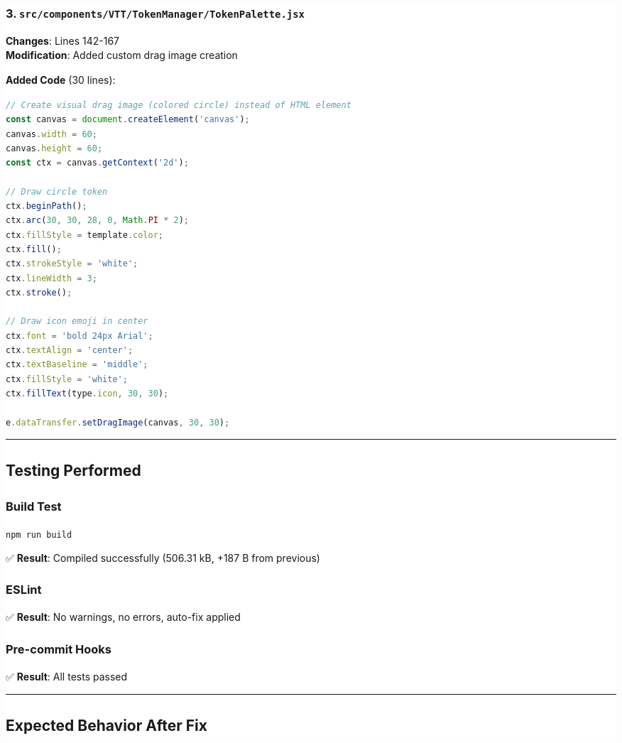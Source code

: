 ### 3. `src/components/VTT/TokenManager/TokenPalette.jsx`
**Changes**: Lines 142-167  
**Modification**: Added custom drag image creation

**Added Code** (30 lines):
```jsx
// Create visual drag image (colored circle) instead of HTML element
const canvas = document.createElement('canvas');
canvas.width = 60;
canvas.height = 60;
const ctx = canvas.getContext('2d');

// Draw circle token
ctx.beginPath();
ctx.arc(30, 30, 28, 0, Math.PI * 2);
ctx.fillStyle = template.color;
ctx.fill();
ctx.strokeStyle = 'white';
ctx.lineWidth = 3;
ctx.stroke();

// Draw icon emoji in center
ctx.font = 'bold 24px Arial';
ctx.textAlign = 'center';
ctx.textBaseline = 'middle';
ctx.fillStyle = 'white';
ctx.fillText(type.icon, 30, 30);

e.dataTransfer.setDragImage(canvas, 30, 30);
```

---

## Testing Performed

### Build Test
```bash
npm run build
```
✅ **Result**: Compiled successfully (506.31 kB, +187 B from previous)

### ESLint
✅ **Result**: No warnings, no errors, auto-fix applied

### Pre-commit Hooks
✅ **Result**: All tests passed

---

## Expected Behavior After Fix
